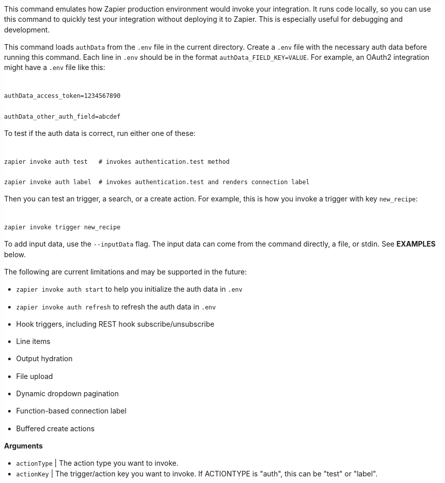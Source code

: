 This command emulates how Zapier production environment would invoke your integration. It runs code locally, so you can use this command to quickly test your integration without deploying it to Zapier. This is especially useful for debugging and development.

This command loads `authData` from the `.env` file in the current directory. Create a `.env` file with the necessary auth data before running this command. Each line in `.env` should be in the format `authData_FIELD_KEY=VALUE`. For example, an OAuth2 integration might have a `.env` file like this:

```

authData_access_token=1234567890

authData_other_auth_field=abcdef

```

To test if the auth data is correct, run either one of these:

```

zapier invoke auth test   # invokes authentication.test method

zapier invoke auth label  # invokes authentication.test and renders connection label

```

Then you can test an trigger, a search, or a create action. For example, this is how you invoke a trigger with key `new_recipe`:

```

zapier invoke trigger new_recipe

```

To add input data, use the `--inputData` flag. The input data can come from the command directly, a file, or stdin. See **EXAMPLES** below.

The following are current limitations and may be supported in the future:

- `zapier invoke auth start` to help you initialize the auth data in `.env`

- `zapier invoke auth refresh` to refresh the auth data in `.env`

- Hook triggers, including REST hook subscribe/unsubscribe

- Line items

- Output hydration

- File upload

- Dynamic dropdown pagination

- Function-based connection label

- Buffered create actions

**Arguments**
* `actionType` | The action type you want to invoke.
* `actionKey` | The trigger/action key you want to invoke. If ACTIONTYPE is "auth", this can be "test" or "label".
